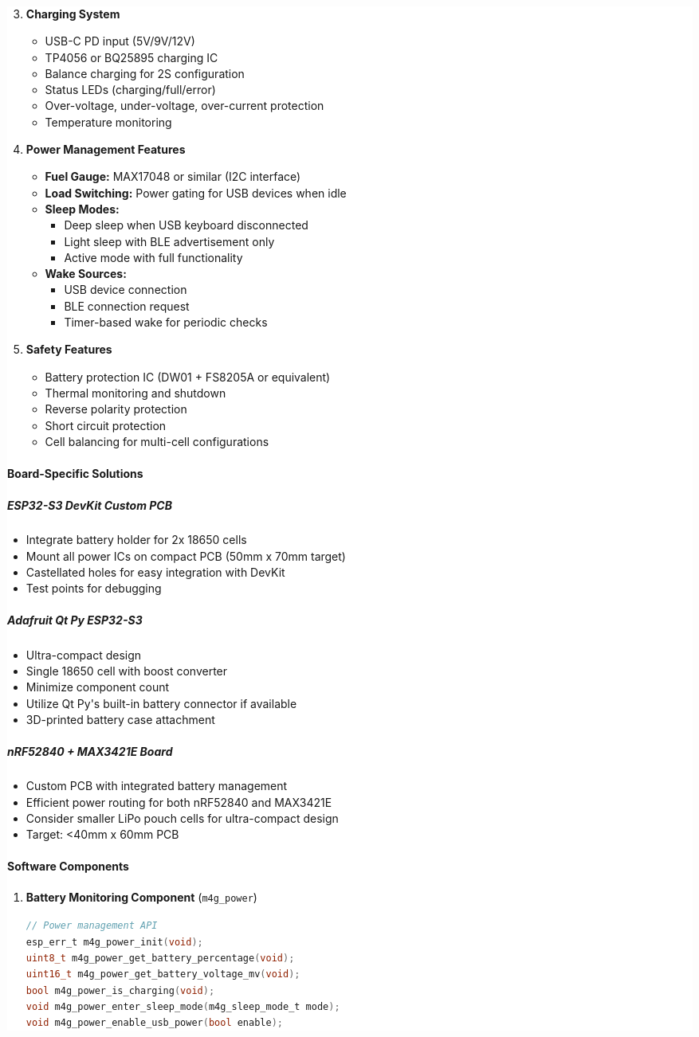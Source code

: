 3. **Charging System**
   - USB-C PD input (5V/9V/12V)
   - TP4056 or BQ25895 charging IC
   - Balance charging for 2S configuration
   - Status LEDs (charging/full/error)
   - Over-voltage, under-voltage, over-current protection
   - Temperature monitoring

4. **Power Management Features**
   - **Fuel Gauge:** MAX17048 or similar (I2C interface)
   - **Load Switching:** Power gating for USB devices when idle
   - **Sleep Modes:** 
     - Deep sleep when USB keyboard disconnected
     - Light sleep with BLE advertisement only
     - Active mode with full functionality
   - **Wake Sources:**
     - USB device connection
     - BLE connection request
     - Timer-based wake for periodic checks

5. **Safety Features**
   - Battery protection IC (DW01 + FS8205A or equivalent)
   - Thermal monitoring and shutdown
   - Reverse polarity protection
   - Short circuit protection
   - Cell balancing for multi-cell configurations

#### Board-Specific Solutions

##### ESP32-S3 DevKit Custom PCB
- Integrate battery holder for 2x 18650 cells
- Mount all power ICs on compact PCB (50mm x 70mm target)
- Castellated holes for easy integration with DevKit
- Test points for debugging

##### Adafruit Qt Py ESP32-S3
- Ultra-compact design
- Single 18650 cell with boost converter
- Minimize component count
- Utilize Qt Py's built-in battery connector if available
- 3D-printed battery case attachment

##### nRF52840 + MAX3421E Board
- Custom PCB with integrated battery management
- Efficient power routing for both nRF52840 and MAX3421E
- Consider smaller LiPo pouch cells for ultra-compact design
- Target: <40mm x 60mm PCB

#### Software Components

1. **Battery Monitoring Component** (`m4g_power`)
   ```c
   // Power management API
   esp_err_t m4g_power_init(void);
   uint8_t m4g_power_get_battery_percentage(void);
   uint16_t m4g_power_get_battery_voltage_mv(void);
   bool m4g_power_is_charging(void);
   void m4g_power_enter_sleep_mode(m4g_sleep_mode_t mode);
   void m4g_power_enable_usb_power(bool enable);
   ```
